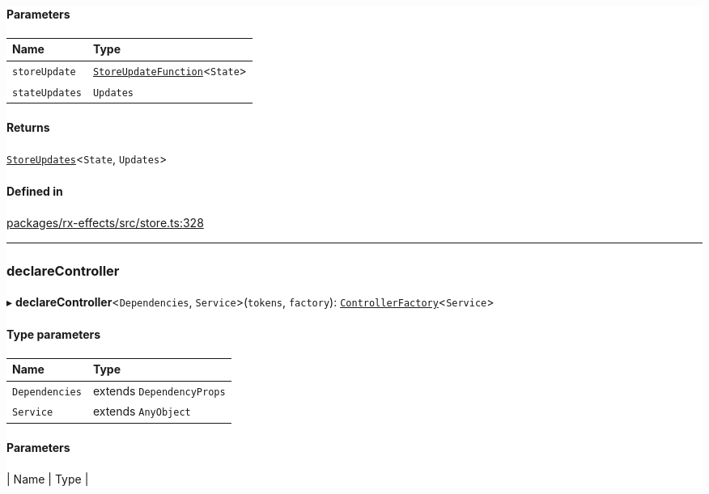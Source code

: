 #### Parameters

| Name           | Type                                                             |
| :------------- | :--------------------------------------------------------------- |
| `storeUpdate`  | [`StoreUpdateFunction`](README.md#storeupdatefunction)<`State`\> |
| `stateUpdates` | `Updates`                                                        |

#### Returns

[`StoreUpdates`](README.md#storeupdates)<`State`, `Updates`\>

#### Defined in

[packages/rx-effects/src/store.ts:328](https://github.com/mnasyrov/rx-effects/blob/1454a59/packages/rx-effects/src/store.ts#L328)

---

### declareController

▸ **declareController**<`Dependencies`, `Service`\>(`tokens`, `factory`): [`ControllerFactory`](README.md#controllerfactory)<`Service`\>

#### Type parameters

| Name           | Type                      |
| :------------- | :------------------------ |
| `Dependencies` | extends `DependencyProps` |
| `Service`      | extends `AnyObject`       |

#### Parameters

| Name      | Type                                                                                                                                                                                                                                                                                                                                                                                                                                                                                                                                                                                                                                                                                                                                                                                                                                                                                                                                                                                                                                                                                                                                                                                                                                                                                                                                                                                                                                                                                                                                                                                                                                                                                                                                                                                                                                                                                                                                                                                                                                                                                                                                                                                                                                                                                                                                                                                                                                                                                                                                                                                                                                                                                                                                                                                                                                                                                                                                                                                                                                                                                                                                                                                                                                                                                                                                                                                                                    |